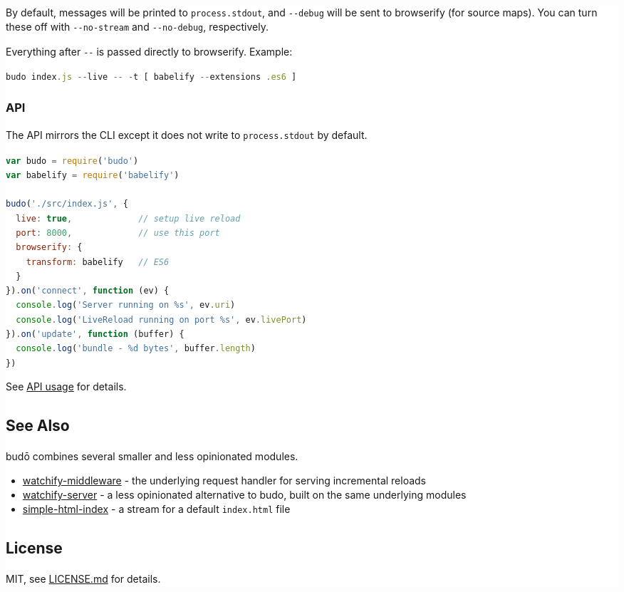 By default, messages will be printed to `process.stdout`, and `--debug` will be sent to browserify (for source maps). You can turn these off with `--no-stream` and `--no-debug`, respectively.

Everything after `--` is passed directly to browserify. Example:

```js
budo index.js --live -- -t [ babelify --extensions .es6 ]
```

### API

The API mirrors the CLI except it does not write to `process.stdout` by default.

```js
var budo = require('budo')
var babelify = require('babelify')

budo('./src/index.js', {
  live: true,             // setup live reload
  port: 8000,             // use this port
  browserify: {
    transform: babelify   // ES6
  }
}).on('connect', function (ev) {
  console.log('Server running on %s', ev.uri)
  console.log('LiveReload running on port %s', ev.livePort)
}).on('update', function (buffer) {
  console.log('bundle - %d bytes', buffer.length)
})
```

See [API usage](docs/api-usage.md) for details.

## See Also

budō combines several smaller and less opinionated modules.

- [watchify-middleware](https://www.npmjs.com/package/watchify-middleware) - the underlying request handler for serving incremental reloads
- [watchify-server](https://www.npmjs.com/package/watchify-server) - a less opinionated alternative to budo, built on the same underlying modules
- [simple-html-index](https://www.npmjs.com/package/simple-html-index) - a stream for a default `index.html` file

## License

MIT, see [LICENSE.md](http://github.com/mattdesl/budo/blob/master/LICENSE.md) for details.

[stability-image]: https://img.shields.io/badge/stability-stable-brightgreen.svg?style=flat-square
[stability-url]: https://nodejs.org/api/documentation.html#documentation_stability_index
[npm-image]: https://img.shields.io/npm/v/budo.svg?style=flat-square
[npm-url]: https://npmjs.org/package/budo
[travis-image]: https://img.shields.io/travis/mattdesl/budo/master.svg?style=flat-square
[travis-url]: http://travis-ci.org/mattdesl/budo
[downloads-image]: http://img.shields.io/npm/dm/budo.svg?style=flat-square
[downloads-url]: https://npmjs.org/package/budo
[standard-image]: https://img.shields.io/badge/code%20style-standard-brightgreen.svg?style=flat-square
[standard-url]: https://github.com/feross/standard
